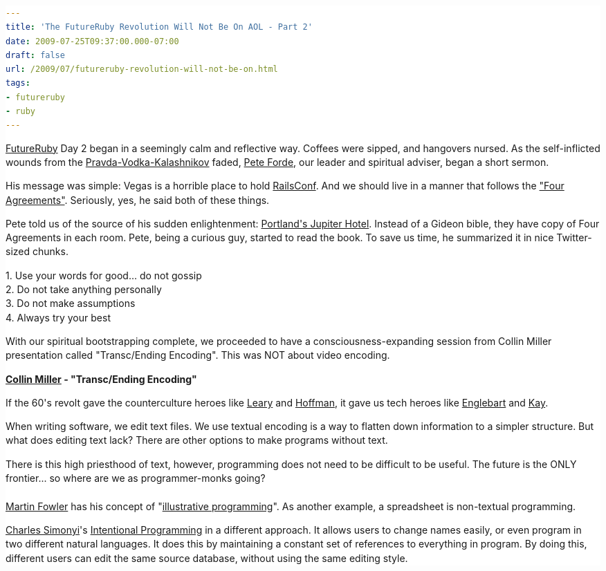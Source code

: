 ```yaml
---
title: 'The FutureRuby Revolution Will Not Be On AOL - Part 2'
date: 2009-07-25T09:37:00.000-07:00
draft: false
url: /2009/07/futureruby-revolution-will-not-be-on.html
tags: 
- futureruby
- ruby
---
```


[FutureRuby](http://futureruby.com) Day 2 began in a seemingly calm and reflective way. Coffees were sipped, and hangovers nursed. As the self-inflicted wounds from the [Pravda-Vodka-Kalashnikov](http://www.joeydevilla.com/wordpress/wp-content/uploads/2009/07/pravda_vodka_bar_3.jpg) faded, [Pete Forde](http://twitter.com/peteforde), our leader and spiritual adviser, began a short sermon.  
  
His message was simple: Vegas is a horrible place to hold [RailsConf](http://railsconf.com). And we should live in a manner that follows the ["Four Agreements"](http://www.amazon.com/Four-Agreements-Practical-Personal-Freedom/dp/1878424319). Seriously, yes, he said both of these things.  
  
Pete told us of the source of his sudden enlightenment: [Portland's Jupiter Hotel](http://www.jupiterhotel.com/). Instead of a Gideon bible, they have copy of Four Agreements in each room. Pete, being a curious guy, started to read the book. To save us time, he summarized it in nice Twitter-sized chunks.  
  
1\. Use your words for good... do not gossip  
2\. Do not take anything personally  
3\. Do not make assumptions  
4\. Always try your best  
  
With our spiritual bootstrapping complete, we proceeded to have a consciousness-expanding session from Collin Miller presentation called "Transc/Ending Encoding". This was NOT about video encoding.  
  
**[Collin Miller](http://twitter.com/collintmiller) - "Transc/Ending Encoding"**  
  
If the 60's revolt gave the counterculture heroes like [Leary](http://en.wikipedia.org/wiki/Timothy_Leary) and [Hoffman](http://en.wikipedia.org/wiki/Albert_Hofmann), it gave us tech heroes like [Englebart](http://en.wikipedia.org/wiki/Douglas_Engelbart) and [Kay](http://en.wikipedia.org/wiki/Alan_Kay).  
  
When writing software, we edit text files. We use textual encoding is a way to flatten down information to a simpler structure. But what does editing text lack? There are other options to make programs without text.  
  
There is this high priesthood of text, however, programming does not need to be difficult to be useful. The future is the ONLY frontier... so where are we as programmer-monks going?  
[  
Martin Fowler](http://twitter.com/martinfowler) has his concept of "[illustrative programming](http://www.martinfowler.com/bliki/IllustrativeProgramming.html)". As another example, a spreadsheet is non-textual programming.  
  
[Charles Simonyi](http://en.wikipedia.org/wiki/Charles_Simonyi)'s [Intentional Programming](http://en.wikipedia.org/wiki/Intentional_programming) in a different approach. It allows users to change names easily, or even program in two different natural languages. It does this by maintaining a constant set of references to everything in program. By doing this, different users can edit the same source database, without using the same editing style.  
  